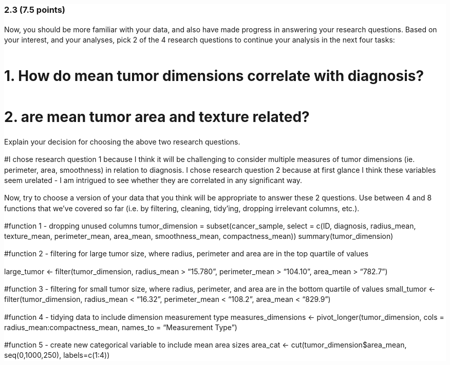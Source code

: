 

### 2.3 (7.5 points)

Now, you should be more familiar with your data, and also have made
progress in answering your research questions. Based on your interest,
and your analyses, pick 2 of the 4 research questions to continue your
analysis in the next four tasks:



# 1. How do mean tumor dimensions correlate with diagnosis?

# 2. are mean tumor area and texture related?



Explain your decision for choosing the above two research questions.



\#I chose research question 1 because I think it will be challenging to
consider multiple measures of tumor dimensions (ie. perimeter, area,
smoothness) in relation to diagnosis. I chose research question 2
because at first glance I think these variables seem urelated - I am
intrigued to see whether they are correlated in any significant way.



Now, try to choose a version of your data that you think will be
appropriate to answer these 2 questions. Use between 4 and 8 functions
that we’ve covered so far (i.e. by filtering, cleaning, tidy’ing,
dropping irrelevant columns, etc.).



\#function 1 - dropping unused columns tumor_dimension =
subset(cancer_sample, select = c(ID, diagnosis, radius_mean,
texture_mean, perimeter_mean, area_mean, smoothness_mean,
compactness_mean)) summary(tumor_dimension)

\#function 2 - filtering for large tumor size, where radius, perimeter
and area are in the top quartile of values

large_tumor \<- filter(tumor_dimension, radius_mean \> “15.780”,
perimeter_mean \> “104.10”, area_mean \> “782.7”)

\#function 3 - filtering for small tumor size, where radius, perimeter,
and area are in the bottom quartile of values small_tumor \<-
filter(tumor_dimension, radius_mean \< “16.32”, perimeter_mean \<
“108.2”, area_mean \< “829.9”)

\#function 4 - tidying data to include dimension measurement type
measures_dimensions \<- pivot_longer(tumor_dimension, cols =
radius_mean:compactness_mean, names_to = “Measurement Type”)

\#function 5 - create new categorical variable to include mean area
sizes area_cat \<- cut(tumor_dimension\$area_mean, seq(0,1000,250),
labels=c(1:4))
